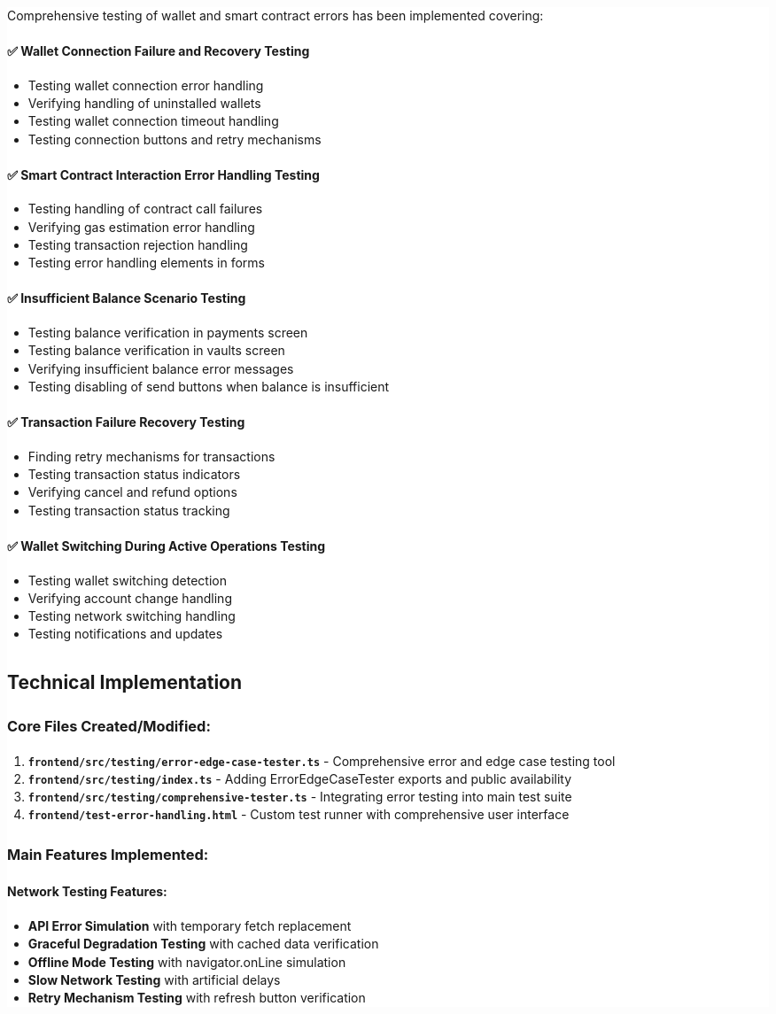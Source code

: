 Comprehensive testing of wallet and smart contract errors has been implemented covering:

#### ✅ Wallet Connection Failure and Recovery Testing

- Testing wallet connection error handling
- Verifying handling of uninstalled wallets
- Testing wallet connection timeout handling
- Testing connection buttons and retry mechanisms

#### ✅ Smart Contract Interaction Error Handling Testing

- Testing handling of contract call failures
- Verifying gas estimation error handling
- Testing transaction rejection handling
- Testing error handling elements in forms

#### ✅ Insufficient Balance Scenario Testing

- Testing balance verification in payments screen
- Testing balance verification in vaults screen
- Verifying insufficient balance error messages
- Testing disabling of send buttons when balance is insufficient

#### ✅ Transaction Failure Recovery Testing

- Finding retry mechanisms for transactions
- Testing transaction status indicators
- Verifying cancel and refund options
- Testing transaction status tracking

#### ✅ Wallet Switching During Active Operations Testing

- Testing wallet switching detection
- Verifying account change handling
- Testing network switching handling
- Testing notifications and updates

## Technical Implementation

### Core Files Created/Modified:

1. **`frontend/src/testing/error-edge-case-tester.ts`** - Comprehensive error and edge case testing tool
2. **`frontend/src/testing/index.ts`** - Adding ErrorEdgeCaseTester exports and public availability
3. **`frontend/src/testing/comprehensive-tester.ts`** - Integrating error testing into main test suite
4. **`frontend/test-error-handling.html`** - Custom test runner with comprehensive user interface

### Main Features Implemented:

#### Network Testing Features:

- **API Error Simulation** with temporary fetch replacement
- **Graceful Degradation Testing** with cached data verification
- **Offline Mode Testing** with navigator.onLine simulation
- **Slow Network Testing** with artificial delays
- **Retry Mechanism Testing** with refresh button verification
